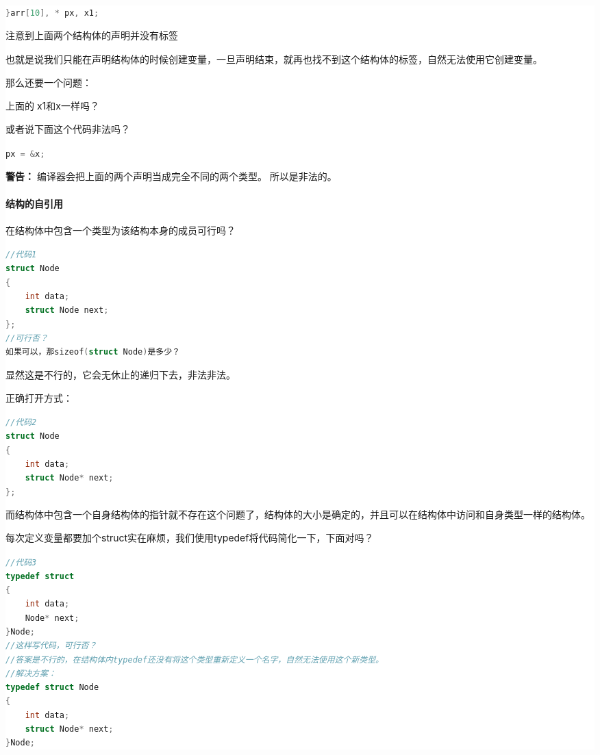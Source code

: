 ```c
}arr[10], * px, x1;

```

注意到上面两个结构体的声明并没有标签

也就是说我们只能在声明结构体的时候创建变量，一旦声明结束，就再也找不到这个结构体的标签，自然无法使用它创建变量。

那么还要一个问题：

上面的 x1和x一样吗？

或者说下面这个代码非法吗？

```c
px = &x;
```

**警告：**
编译器会把上面的两个声明当成完全不同的两个类型。
所以是非法的。



#### 结构的自引用

在结构体中包含一个类型为该结构本身的成员可行吗？

```c
//代码1
struct Node
{
	int data;
	struct Node next;
};
//可行否？
如果可以，那sizeof(struct Node)是多少？
```

显然这是不行的，它会无休止的递归下去，非法非法。

正确打开方式：

```c
//代码2
struct Node
{
	int data;
	struct Node* next;
};
```

而结构体中包含一个自身结构体的指针就不存在这个问题了，结构体的大小是确定的，并且可以在结构体中访问和自身类型一样的结构体。

每次定义变量都要加个struct实在麻烦，我们使用typedef将代码简化一下，下面对吗？

```c
//代码3
typedef struct
{
	int data;
	Node* next;
}Node;
//这样写代码，可行否？
//答案是不行的，在结构体内typedef还没有将这个类型重新定义一个名字，自然无法使用这个新类型。
//解决方案：
typedef struct Node
{
	int data;
	struct Node* next;
}Node;

```